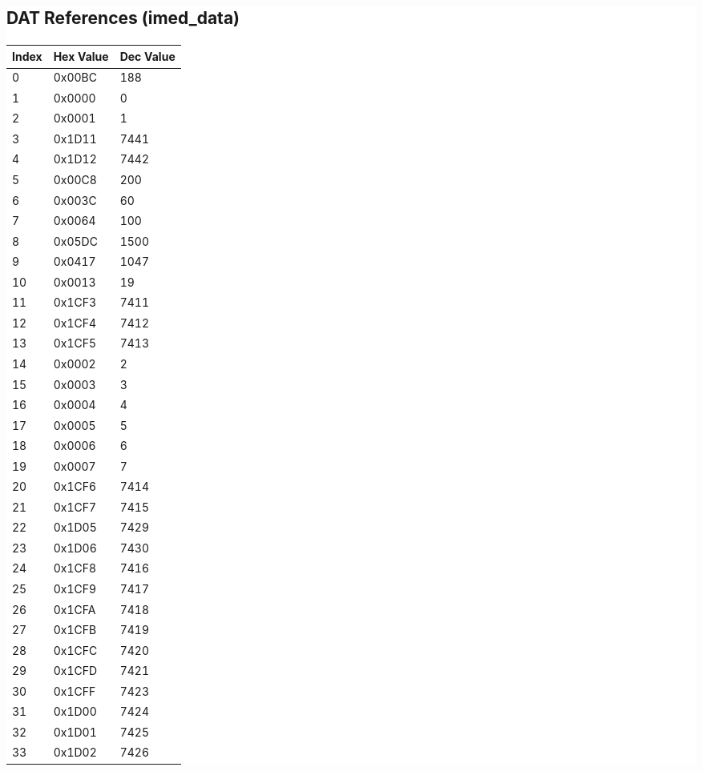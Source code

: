 ## DAT References (imed_data)

|   Index | Hex Value   |   Dec Value |
|---------|-------------|-------------|
|       0 | 0x00BC      |         188 |
|       1 | 0x0000      |           0 |
|       2 | 0x0001      |           1 |
|       3 | 0x1D11      |        7441 |
|       4 | 0x1D12      |        7442 |
|       5 | 0x00C8      |         200 |
|       6 | 0x003C      |          60 |
|       7 | 0x0064      |         100 |
|       8 | 0x05DC      |        1500 |
|       9 | 0x0417      |        1047 |
|      10 | 0x0013      |          19 |
|      11 | 0x1CF3      |        7411 |
|      12 | 0x1CF4      |        7412 |
|      13 | 0x1CF5      |        7413 |
|      14 | 0x0002      |           2 |
|      15 | 0x0003      |           3 |
|      16 | 0x0004      |           4 |
|      17 | 0x0005      |           5 |
|      18 | 0x0006      |           6 |
|      19 | 0x0007      |           7 |
|      20 | 0x1CF6      |        7414 |
|      21 | 0x1CF7      |        7415 |
|      22 | 0x1D05      |        7429 |
|      23 | 0x1D06      |        7430 |
|      24 | 0x1CF8      |        7416 |
|      25 | 0x1CF9      |        7417 |
|      26 | 0x1CFA      |        7418 |
|      27 | 0x1CFB      |        7419 |
|      28 | 0x1CFC      |        7420 |
|      29 | 0x1CFD      |        7421 |
|      30 | 0x1CFF      |        7423 |
|      31 | 0x1D00      |        7424 |
|      32 | 0x1D01      |        7425 |
|      33 | 0x1D02      |        7426 |
